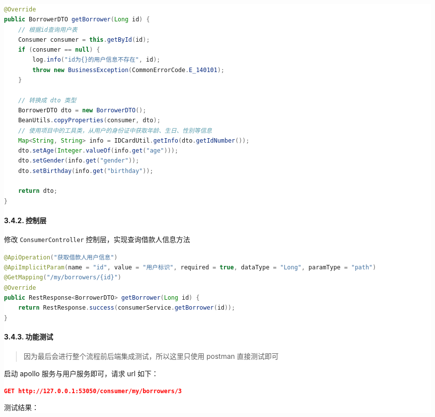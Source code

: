```java
@Override
public BorrowerDTO getBorrower(Long id) {
    // 根据id查询用户表
    Consumer consumer = this.getById(id);
    if (consumer == null) {
        log.info("id为{}的用户信息不存在", id);
        throw new BusinessException(CommonErrorCode.E_140101);
    }

    // 转换成 dto 类型
    BorrowerDTO dto = new BorrowerDTO();
    BeanUtils.copyProperties(consumer, dto);
    // 使用项目中的工具类，从用户的身份证中获取年龄、生日、性别等信息
    Map<String, String> info = IDCardUtil.getInfo(dto.getIdNumber());
    dto.setAge(Integer.valueOf(info.get("age")));
    dto.setGender(info.get("gender"));
    dto.setBirthday(info.get("birthday"));

    return dto;
}
```

#### 3.4.2. 控制层

修改 `ConsumerController` 控制层，实现查询借款人信息方法

```java
@ApiOperation("获取借款人用户信息")
@ApiImplicitParam(name = "id", value = "用户标识", required = true, dataType = "Long", paramType = "path")
@GetMapping("/my/borrowers/{id}")
@Override
public RestResponse<BorrowerDTO> getBorrower(Long id) {
    return RestResponse.success(consumerService.getBorrower(id));
}
```

#### 3.4.3. 功能测试

> 因为最后会进行整个流程前后端集成测试，所以这里只使用 postman 直接测试即可

启动 apollo 服务与用户服务即可，请求 url 如下：

```json
GET http://127.0.0.1:53050/consumer/my/borrowers/3
```

测试结果：
